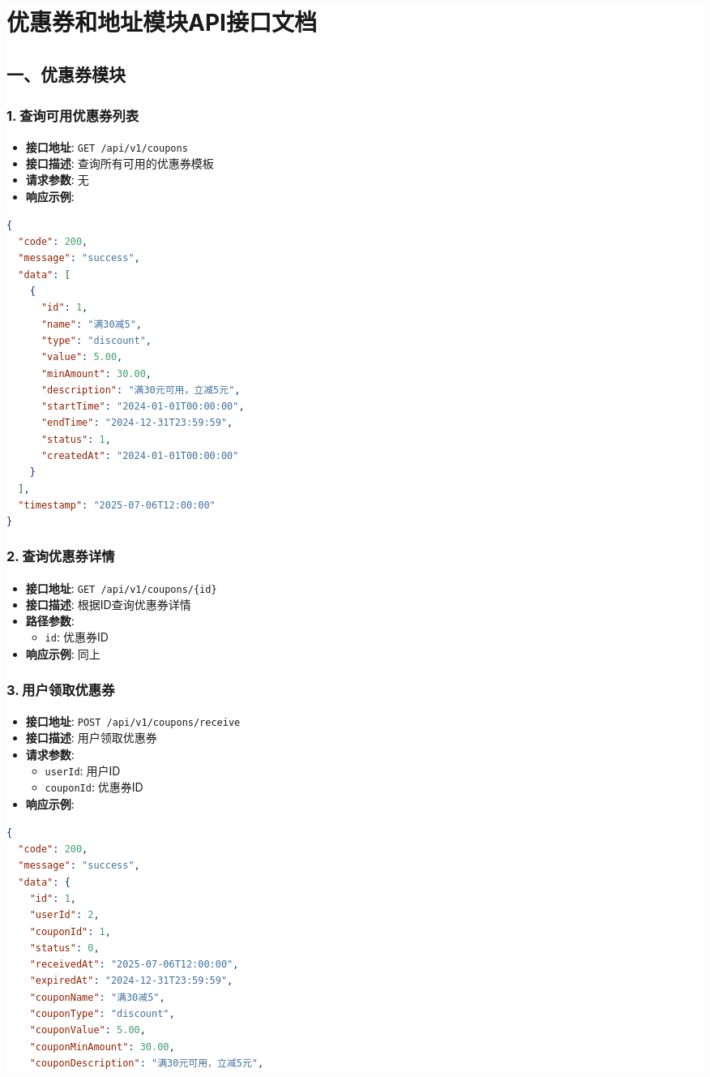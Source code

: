 # 优惠券和地址模块API接口文档

## 一、优惠券模块

### 1. 查询可用优惠券列表
- **接口地址**: `GET /api/v1/coupons`
- **接口描述**: 查询所有可用的优惠券模板
- **请求参数**: 无
- **响应示例**:
```json
{
  "code": 200,
  "message": "success",
  "data": [
    {
      "id": 1,
      "name": "满30减5",
      "type": "discount",
      "value": 5.00,
      "minAmount": 30.00,
      "description": "满30元可用，立减5元",
      "startTime": "2024-01-01T00:00:00",
      "endTime": "2024-12-31T23:59:59",
      "status": 1,
      "createdAt": "2024-01-01T00:00:00"
    }
  ],
  "timestamp": "2025-07-06T12:00:00"
}
```

### 2. 查询优惠券详情
- **接口地址**: `GET /api/v1/coupons/{id}`
- **接口描述**: 根据ID查询优惠券详情
- **路径参数**: 
  - `id`: 优惠券ID
- **响应示例**: 同上

### 3. 用户领取优惠券
- **接口地址**: `POST /api/v1/coupons/receive`
- **接口描述**: 用户领取优惠券
- **请求参数**:
  - `userId`: 用户ID
  - `couponId`: 优惠券ID
- **响应示例**:
```json
{
  "code": 200,
  "message": "success",
  "data": {
    "id": 1,
    "userId": 2,
    "couponId": 1,
    "status": 0,
    "receivedAt": "2025-07-06T12:00:00",
    "expiredAt": "2024-12-31T23:59:59",
    "couponName": "满30减5",
    "couponType": "discount",
    "couponValue": 5.00,
    "couponMinAmount": 30.00,
    "couponDescription": "满30元可用，立减5元",
```